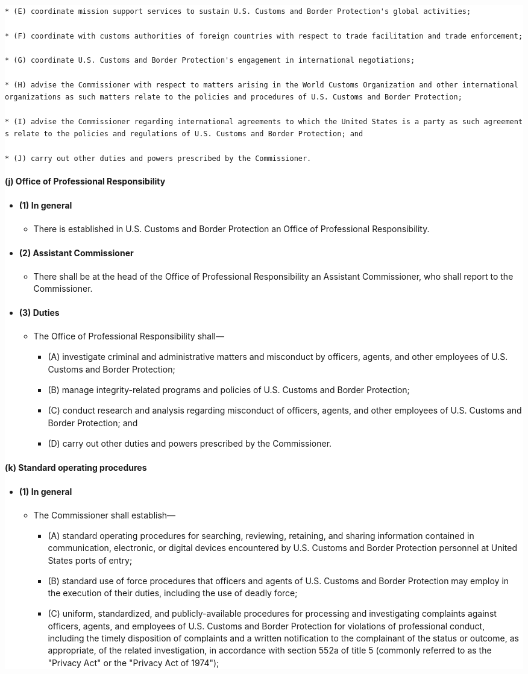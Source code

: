     * (E) coordinate mission support services to sustain U.S. Customs and Border Protection's global activities;

    * (F) coordinate with customs authorities of foreign countries with respect to trade facilitation and trade enforcement;

    * (G) coordinate U.S. Customs and Border Protection's engagement in international negotiations;

    * (H) advise the Commissioner with respect to matters arising in the World Customs Organization and other international organizations as such matters relate to the policies and procedures of U.S. Customs and Border Protection;

    * (I) advise the Commissioner regarding international agreements to which the United States is a party as such agreements relate to the policies and regulations of U.S. Customs and Border Protection; and

    * (J) carry out other duties and powers prescribed by the Commissioner.

#### (j) Office of Professional Responsibility
* #### (1) In general
  * There is established in U.S. Customs and Border Protection an Office of Professional Responsibility.

* #### (2) Assistant Commissioner
  * There shall be at the head of the Office of Professional Responsibility an Assistant Commissioner, who shall report to the Commissioner.

* #### (3) Duties
  * The Office of Professional Responsibility shall—

    * (A) investigate criminal and administrative matters and misconduct by officers, agents, and other employees of U.S. Customs and Border Protection;

    * (B) manage integrity-related programs and policies of U.S. Customs and Border Protection;

    * (C) conduct research and analysis regarding misconduct of officers, agents, and other employees of U.S. Customs and Border Protection; and

    * (D) carry out other duties and powers prescribed by the Commissioner.

#### (k) Standard operating procedures
* #### (1) In general
  * The Commissioner shall establish—

    * (A) standard operating procedures for searching, reviewing, retaining, and sharing information contained in communication, electronic, or digital devices encountered by U.S. Customs and Border Protection personnel at United States ports of entry;

    * (B) standard use of force procedures that officers and agents of U.S. Customs and Border Protection may employ in the execution of their duties, including the use of deadly force;

    * (C) uniform, standardized, and publicly-available procedures for processing and investigating complaints against officers, agents, and employees of U.S. Customs and Border Protection for violations of professional conduct, including the timely disposition of complaints and a written notification to the complainant of the status or outcome, as appropriate, of the related investigation, in accordance with section 552a of title 5 (commonly referred to as the "Privacy Act" or the "Privacy Act of 1974");
